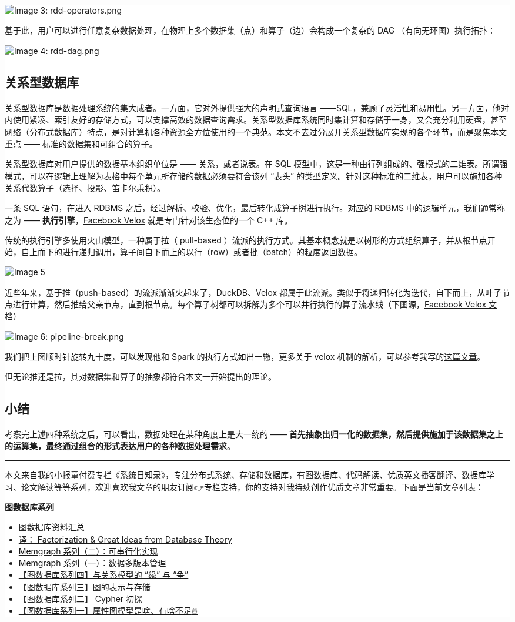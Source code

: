![Image 3: rdd-operators.png](https://s2.loli.net/2023/08/21/wTIi7SbOnRmMpZX.png)

基于此，用户可以进行任意复杂数据处理，在物理上多个数据集（点）和算子（边）会构成一个复杂的 DAG （有向无环图）执行拓扑：

![Image 4: rdd-dag.png](https://s2.loli.net/2023/08/21/xuYijZW6GoqSMFd.png)

[](https://www.qtmuniao.com/2023/08/21/unify-data-processing/#%E5%85%B3%E7%B3%BB%E5%9E%8B%E6%95%B0%E6%8D%AE%E5%BA%93 "关系型数据库")关系型数据库
------------------------------------------------------------------------------------------------------------------------------------

关系型数据库是数据处理系统的集大成者。一方面，它对外提供强大的声明式查询语言 ——SQL，兼顾了灵活性和易用性。另一方面，他对内使用紧凑、索引友好的存储方式，可以支撑高效的数据查询需求。关系型数据库系统同时集计算和存储于一身，又会充分利用硬盘，甚至网络（分布式数据库）特点，是对计算机各种资源全方位使用的一个典范。本文不去过分展开关系型数据库实现的各个环节，而是聚焦本文重点 —— 标准的数据集和可组合的算子。

关系型数据库对用户提供的数据基本组织单位是 —— 关系，或者说表。在 SQL 模型中，这是一种由行列组成的、强模式的二维表。所谓强模式，可以在逻辑上理解为表格中每个单元所存储的数据必须要符合该列 “表头” 的类型定义。针对这种标准的二维表，用户可以施加各种关系代数算子（选择、投影、笛卡尔乘积）。

一条 SQL 语句，在进入 RDBMS 之后，经过解析、校验、优化，最后转化成算子树进行执行。对应的 RDBMS 中的逻辑单元，我们通常称之为 —— **执行引擎**，[Facebook Velox](https://github.com/facebookincubator/velox) 就是专门针对该生态位的一个 C++ 库。

传统的执行引擎多使用火山模型，一种属于拉（ pull-based ）流派的执行方式。其基本概念就是以树形的方式组织算子，并从根节点开始，自上而下的进行递归调用，算子间自下而上的以行（row）或者批（batch）的粒度返回数据。

![Image 5](https://pic.imgdb.cn/item/64e31c15661c6c8e549fa073.png)

近些年来，基于推（push-based）的流派渐渐火起来了，DuckDB、Velox 都属于此流派。类似于将递归转化为迭代，自下而上，从叶子节点进行计算，然后推给父亲节点，直到根节点。每个算子树都可以拆解为多个可以并行执行的算子流水线（下图源，[Facebook Velox 文档](https://facebookincubator.github.io/velox/develop/task.html)）

![Image 6: pipeline-break.png](https://s2.loli.net/2023/08/21/RUnOCV2wEtHxFW4.png)

我们把上图顺时针旋转九十度，可以发现他和 Spark 的执行方式如出一辙，更多关于 velox 机制的解析，可以参考我写的[这篇文章](https://zhuanlan.zhihu.com/p/614918289)。

但无论推还是拉，其对数据集和算子的抽象都符合本文一开始提出的理论。

[](https://www.qtmuniao.com/2023/08/21/unify-data-processing/#%E5%B0%8F%E7%BB%93 "小结")小结
----------------------------------------------------------------------------------------

考察完上述四种系统之后，可以看出，数据处理在某种角度上是大一统的 —— **首先抽象出归一化的数据集，然后提供施加于该数据集之上的运算集，最终通过组合的形式表达用户的各种数据处理需求**。

* * *

本文来自我的小报童付费专栏《系统日知录》，专注分布式系统、存储和数据库，有图数据库、代码解读、优质英文播客翻译、数据库学习、论文解读等等系列，欢迎喜欢我文章的朋友订阅👉[专栏](https://xiaobot.net/p/system-thinking)支持，你的支持对我持续创作优质文章非常重要。下面是当前文章列表：

**图数据库系列**

*   [图数据库资料汇总](https://xiaobot.net/post/fb4ca748-53d9-495c-99ca-4049332ad695)
*   [译： Factorization & Great Ideas from Database Theory](https://xiaobot.net/post/6914a8f6-b506-4a37-8b55-849185439d15)
*   [Memgraph 系列（二）：可串行化实现](https://xiaobot.net/post/656d8d73-f8ed-4604-9f14-f77797e877b0)
*   [Memgraph 系列（一）：数据多版本管理](https://xiaobot.net/post/2e8091a0-8363-498f-b609-ce8e23110c9e)
*   [【图数据库系列四】与关系模型的 “缘” 与 “争”](https://xiaobot.net/post/b40fdc23-12a9-4a85-8d3a-e35f6d1b1b0c)
*   [【图数据库系列三】图的表示与存储](https://xiaobot.net/post/66075ce9-fc76-4e35-a91c-90cd611fc732)
*   [【图数据库系列二】 Cypher 初探](https://xiaobot.net/post/77572ed4-723d-4dfd-ba16-5b136ff9a7a3)
*   [【图数据库系列一】属性图模型是啥、有啥不足](https://xiaobot.net/post/23f0bf11-e167-4f80-8415-2eb4ab1797b5)[🔥](https://xiaobot.net/post/10f4f784-8bb1-4ca3-a635-ee9fb14e3b1d)
